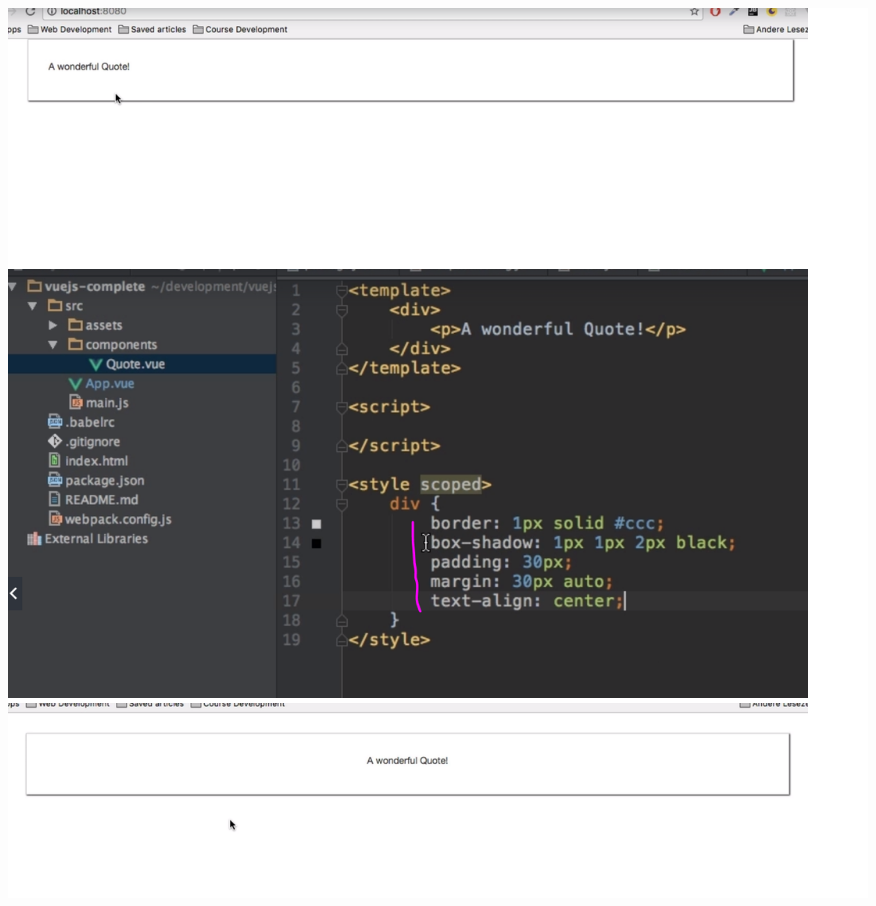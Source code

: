 <img src="./assets/09/3.png" alt="missing image" width="800"/>
<img src="./assets/09/4.png" alt="missing image" width="800"/>
<img src="./assets/09/5.png" alt="missing image" width="800"/>
